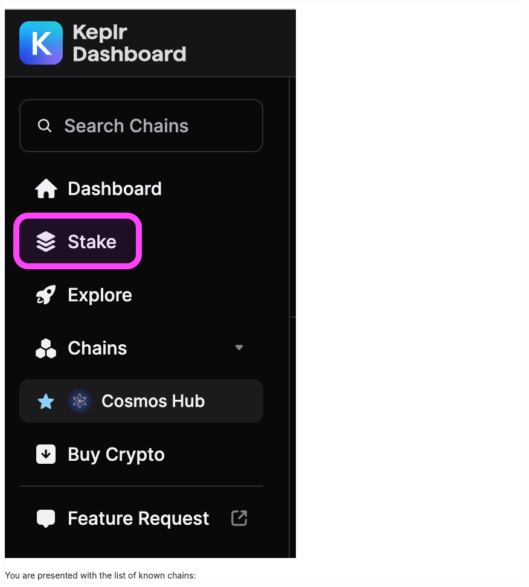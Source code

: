 ![Keplr navigation Stake](/academy/1-what-is-cosmos/images/keplr-dashboard-stake.png )

You are presented with the list of known chains:
